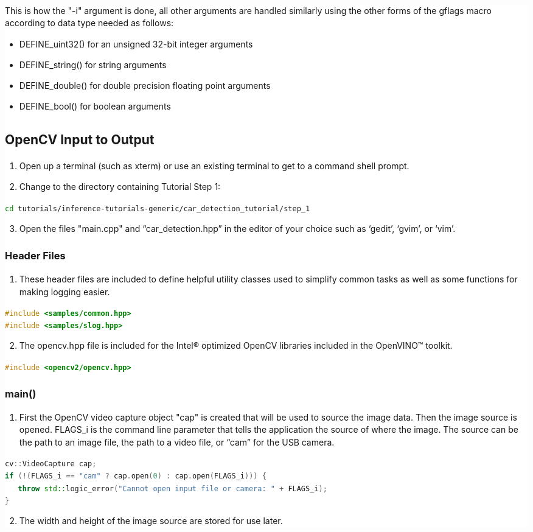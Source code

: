This is how the "-i" argument is done, all other arguments are handled similarly using the other forms of the gflags macro according to data type needed as follows:

* DEFINE_uint32() for an unsigned 32-bit integer arguments

* DEFINE_string() for string arguments

* DEFINE_double() for double precision floating point arguments

* DEFINE_bool() for boolean arguments

## OpenCV Input to Output

1. Open up a terminal (such as xterm) or use an existing terminal to get to a command shell prompt.

2. Change to the directory containing Tutorial Step 1:

```bash
cd tutorials/inference-tutorials-generic/car_detection_tutorial/step_1
```


3. Open the files "main.cpp" and “car_detection.hpp” in the editor of your choice such as ‘gedit’, ‘gvim’, or ‘vim’.

### Header Files

1. These header files are included to define helpful utility classes used to simplify common tasks as well as some functions for making logging easier.

```cpp
#include <samples/common.hpp>
#include <samples/slog.hpp>
```


2. The opencv.hpp file is included for the Intel® optimized OpenCV libraries included in the OpenVINO™ toolkit.

```cpp
#include <opencv2/opencv.hpp>
```


### main()

1. First the OpenCV video capture object "cap" is created that will be used to source the image data.  Then the image source is opened.  FLAGS_i is the command line parameter that tells the application the source of where the image.  The source can be the path to an image file, the path to a video file, or “cam” for the USB camera.

```cpp
cv::VideoCapture cap;
if (!(FLAGS_i == "cam" ? cap.open(0) : cap.open(FLAGS_i))) {
   throw std::logic_error("Cannot open input file or camera: " + FLAGS_i);
}
```


2. The width and height of the image source are stored for use later.  
